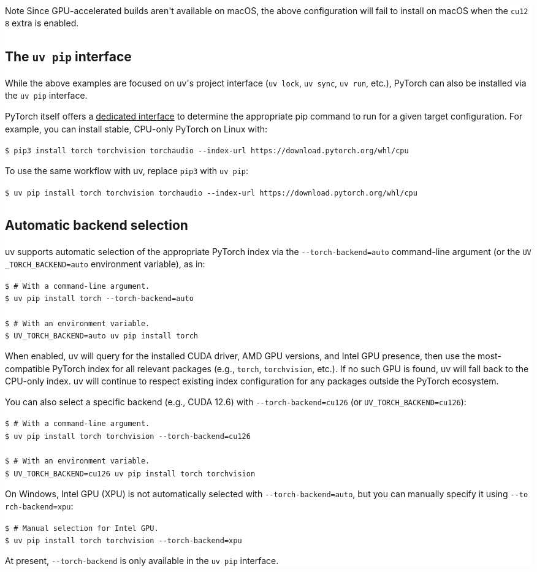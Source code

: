 Note
Since GPU-accelerated builds aren't available on macOS, the above configuration will fail to install on macOS when the `cu128` extra is enabled.

## The `uv pip` interface
While the above examples are focused on uv's project interface (`uv lock`, `uv sync`, `uv run`, etc.), PyTorch can also be installed via the `uv pip` interface.

PyTorch itself offers a [dedicated interface](https://pytorch.org/get-started/locally/) to determine the appropriate pip command to run for a given target configuration. For example, you can install stable, CPU-only PyTorch on Linux with:

```
$ pip3 install torch torchvision torchaudio --index-url https://download.pytorch.org/whl/cpu
```

To use the same workflow with uv, replace `pip3` with `uv pip`:

```
$ uv pip install torch torchvision torchaudio --index-url https://download.pytorch.org/whl/cpu
```

## Automatic backend selection
uv supports automatic selection of the appropriate PyTorch index via the `--torch-backend=auto` command-line argument (or the `UV_TORCH_BACKEND=auto` environment variable), as in:

```
$ # With a command-line argument.
$ uv pip install torch --torch-backend=auto

$ # With an environment variable.
$ UV_TORCH_BACKEND=auto uv pip install torch
```

When enabled, uv will query for the installed CUDA driver, AMD GPU versions, and Intel GPU presence, then use the most-compatible PyTorch index for all relevant packages (e.g., `torch`, `torchvision`, etc.). If no such GPU is found, uv will fall back to the CPU-only index. uv will continue to respect existing index configuration for any packages outside the PyTorch ecosystem.

You can also select a specific backend (e.g., CUDA 12.6) with `--torch-backend=cu126` (or `UV_TORCH_BACKEND=cu126`):

```
$ # With a command-line argument.
$ uv pip install torch torchvision --torch-backend=cu126

$ # With an environment variable.
$ UV_TORCH_BACKEND=cu126 uv pip install torch torchvision
```

On Windows, Intel GPU (XPU) is not automatically selected with `--torch-backend=auto`, but you can manually specify it using `--torch-backend=xpu`:

```
$ # Manual selection for Intel GPU.
$ uv pip install torch torchvision --torch-backend=xpu
```

At present, `--torch-backend` is only available in the `uv pip` interface.